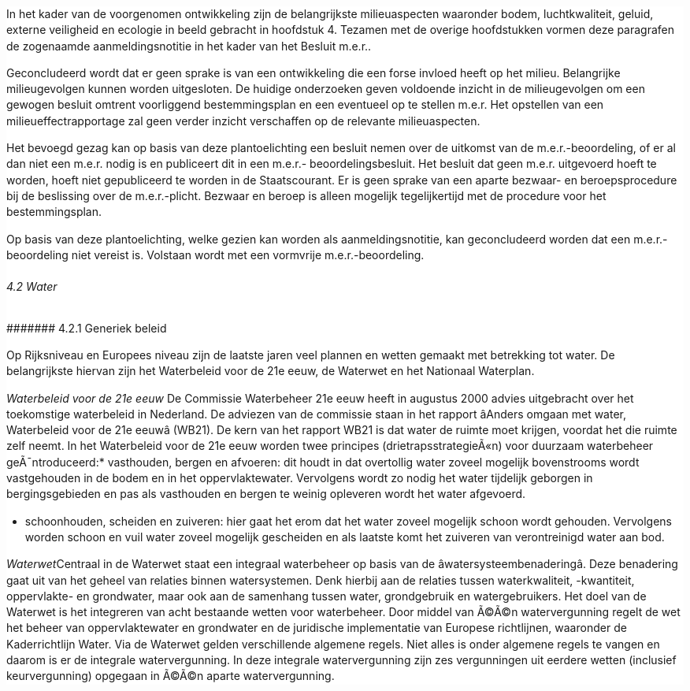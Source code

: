In het kader van de voorgenomen ontwikkeling zijn de belangrijkste milieuaspecten waaronder bodem, luchtkwaliteit, geluid, externe veiligheid en ecologie in beeld gebracht in hoofdstuk 4\. Tezamen met de overige hoofdstukken vormen deze paragrafen de zogenaamde aanmeldingsnotitie in het kader van het Besluit m.e.r..

Geconcludeerd wordt dat er geen sprake is van een ontwikkeling die een forse invloed heeft op het milieu. Belangrijke milieugevolgen kunnen worden uitgesloten. De huidige onderzoeken geven voldoende inzicht in de milieugevolgen om een gewogen besluit omtrent voorliggend bestemmingsplan en een eventueel op te stellen m.e.r. Het opstellen van een milieueffectrapportage zal geen verder inzicht verschaffen op de relevante milieuaspecten.

Het bevoegd gezag kan op basis van deze plantoelichting een besluit nemen over de uitkomst van de m.e.r.\-beoordeling, of er al dan niet een m.e.r. nodig is en publiceert dit in een m.e.r.\- beoordelingsbesluit. Het besluit dat geen m.e.r. uitgevoerd hoeft te worden, hoeft niet gepubliceerd te worden in de Staatscourant. Er is geen sprake van een aparte bezwaar\- en beroepsprocedure bij de beslissing over de m.e.r.\-plicht. Bezwaar en beroep is alleen mogelijk tegelijkertijd met de procedure voor het bestemmingsplan.

Op basis van deze plantoelichting, welke gezien kan worden als aanmeldingsnotitie, kan geconcludeerd worden dat een m.e.r.\-beoordeling niet vereist is. Volstaan wordt met een vormvrije m.e.r.\-beoordeling.

###### 4\.2 Water

####### 4\.2\.1 Generiek beleid

Op Rijksniveau en Europees niveau zijn de laatste jaren veel plannen en wetten gemaakt met betrekking tot water. De belangrijkste hiervan zijn het Waterbeleid voor de 21e eeuw, de Waterwet en het Nationaal Waterplan.

*Waterbeleid voor de 21e eeuw* De Commissie Waterbeheer 21e eeuw heeft in augustus 2000 advies uitgebracht over het toekomstige waterbeleid in Nederland. De adviezen van de commissie staan in het rapport âAnders omgaan met water, Waterbeleid voor de 21e eeuwâ (WB21\). De kern van het rapport WB21 is dat water de ruimte moet krijgen, voordat het die ruimte zelf neemt. In het Waterbeleid voor de 21e eeuw worden twee principes (drietrapsstrategieÃ«n) voor duurzaam waterbeheer geÃ¯ntroduceerd:* vasthouden, bergen en afvoeren: dit houdt in dat overtollig water zoveel mogelijk bovenstrooms wordt vastgehouden in de bodem en in het oppervlaktewater. Vervolgens wordt zo nodig het water tijdelijk geborgen in bergingsgebieden en pas als vasthouden en bergen te weinig opleveren wordt het water afgevoerd.

* schoonhouden, scheiden en zuiveren: hier gaat het erom dat het water zoveel mogelijk schoon wordt gehouden. Vervolgens worden schoon en vuil water zoveel mogelijk gescheiden en als laatste komt het zuiveren van verontreinigd water aan bod.

*Waterwet*Centraal in de Waterwet staat een integraal waterbeheer op basis van de âwatersysteembenaderingâ. Deze benadering gaat uit van het geheel van relaties binnen watersystemen. Denk hierbij aan de relaties tussen waterkwaliteit, \-kwantiteit, oppervlakte\- en grondwater, maar ook aan de samenhang tussen water, grondgebruik en watergebruikers. Het doel van de Waterwet is het integreren van acht bestaande wetten voor waterbeheer. Door middel van Ã©Ã©n watervergunning regelt de wet het beheer van oppervlaktewater en grondwater en de juridische implementatie van Europese richtlijnen, waaronder de Kaderrichtlijn Water. Via de Waterwet gelden verschillende algemene regels. Niet alles is onder algemene regels te vangen en daarom is er de integrale watervergunning. In deze integrale watervergunning zijn zes vergunningen uit eerdere wetten (inclusief keurvergunning) opgegaan in Ã©Ã©n aparte watervergunning.
